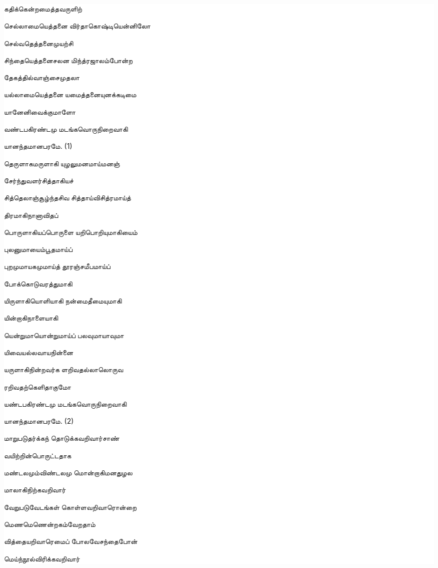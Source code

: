 கதிக்கென்றமைத்தவருளிற்  

செல்லாமையெத்தனை விர்தாகொஷ்டியென்னிலோ  

செல்வதெத்தனைமுயற்சி  

சிந்தையெத்தனைசலன மிந்த்ரஜாலம்போன்ற  

தேகத்தில்வாஞ்சைமுதலா  

யல்லாமையெத்தனை யமைத்தனையுனக்கடிமை  

யானேனிவைக்குமாளோ  

வண்டபகிரண்டமு மடங்கவொருநிறைவாகி  

யானந்தமானபரமே. (1)  

தெருளாகமருளாகி யுழலுமனமாய்மனஞ்  

சேர்ந்துவளர்சித்தாகியச்  

சித்தெலாஞ்சூழ்ந்தசிவ சித்தாய்விசித்ரமாய்த்  

திரமாகிநானாவிதப்  

பொருளாகியப்பொருளை யறிபொறியுமாகியைம்  

புலனுமாயைம்பூதமாய்ப்  

புறமுமாயகமுமாய்த் தூரஞ்சமீபமாய்ப்  

போக்கொடுவரத்துமாகி  

யிருளாகியொளியாகி நன்மைதீமையுமாகி  

யின்றாகிநாளையாகி  

யென்றுமாயொன்றுமாய்ப் பலவுமாயாவுமா  

யிவையல்லவாயநின்னை  

யருளாகிநின்றவர்க ளறிவதல்லாலொருவ  

ரறிவதற்கெளிதாகுமோ  

யண்டபகிரண்டமு மடங்கவொருநிறைவாகி  

யானந்தமானபரமே. (2)  

மாறுபடுதர்க்கந் தொடுக்கவறிவார்சாண்  

வயிற்றின்பொருட்டதாக  

மண்டலமும்விண்டலமு மொன்றாகிமனதுழல  

மாலாகிநிற்கவறிவார்  

வேறுபடுவேடங்கள் கொள்ளவறிவாரொன்றை  

மெணமெணென்றகம்வேறதாம்  

வித்தையறிவாரெமைப் போலவேசந்தைபோன்  

மெய்ந்நூல்விரிக்கவறிவார்  

